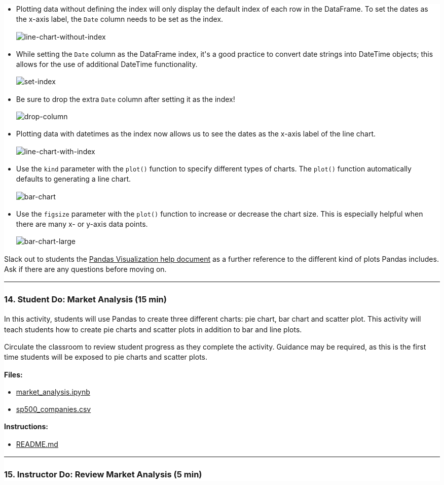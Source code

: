 * Plotting data without defining the index will only display the default index of each row in the DataFrame. To set the dates as the x-axis label, the `Date` column needs to be set as the index.

  ![line-chart-without-index](Images/line-chart-without-index.png)

* While setting the `Date` column as the DataFrame index, it's a good practice to convert date strings into DateTime objects; this allows for the use of additional DateTime functionality.

  ![set-index](Images/set-index.png)

* Be sure to drop the extra `Date` column after setting it as the index!

  ![drop-column](Images/drop-column.png)

* Plotting data with datetimes as the index now allows us to see the dates as the x-axis label of the line chart.

  ![line-chart-with-index](Images/line-chart-with-index.png)

* Use the `kind` parameter with the `plot()` function to specify different types of charts. The `plot()` function automatically defaults to generating a line chart.

  ![bar-chart](Images/bar-chart.png)

* Use the `figsize` parameter with the `plot()` function to increase or decrease the chart size. This is especially helpful when there are many x- or y-axis data points.

  ![bar-chart-large](Images/bar-chart-large.png)

Slack out to students the [Pandas Visualization help document](https://pandas.pydata.org/pandas-docs/stable/user_guide/visualization.html) as a further reference to the different kind of plots Pandas includes. Ask if there are any questions before moving on.

---

### 14. Student Do: Market Analysis (15 min)

In this activity, students will use Pandas to create three different charts: pie chart, bar chart and scatter plot. This activity will teach students how to create pie charts and scatter plots in addition to bar and line plots.

Circulate the classroom to review student progress as they complete the activity. Guidance may be required, as this is the first time students will be exposed to pie charts and scatter plots.

**Files:**

* [market_analysis.ipynb](Activities/09-Stu_Pandas_Visualization/Unsolved/market_analysis.ipynb)

* [sp500_companies.csv](Activities/09-Stu_Pandas_Visualization/Resources/sp500_companies.csv)

**Instructions:**

* [README.md](Activities/09-Stu_Pandas_Visualization/README.md)

---

### 15. Instructor Do: Review Market Analysis (5 min)
